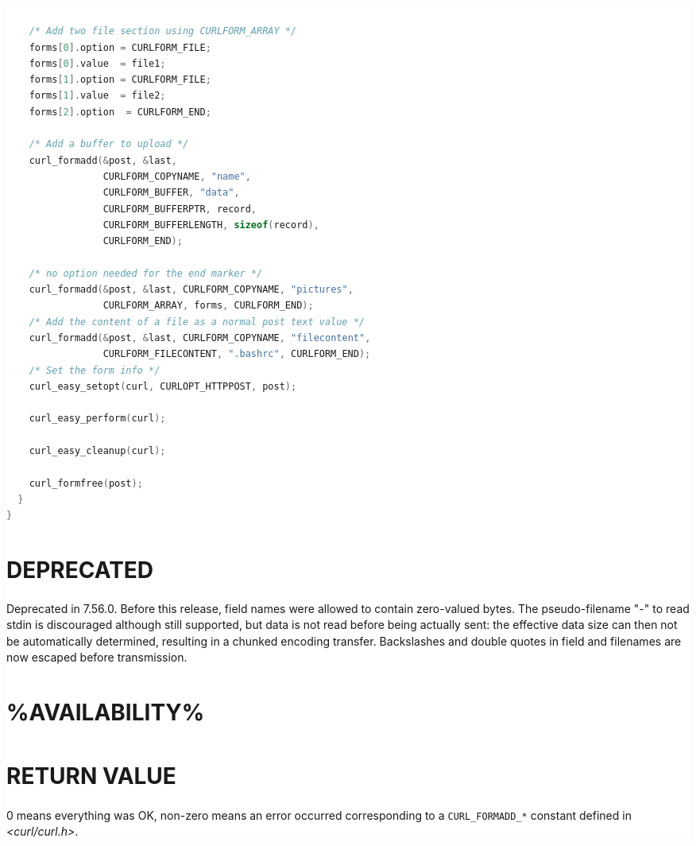 ~~~c

    /* Add two file section using CURLFORM_ARRAY */
    forms[0].option = CURLFORM_FILE;
    forms[0].value  = file1;
    forms[1].option = CURLFORM_FILE;
    forms[1].value  = file2;
    forms[2].option  = CURLFORM_END;

    /* Add a buffer to upload */
    curl_formadd(&post, &last,
                 CURLFORM_COPYNAME, "name",
                 CURLFORM_BUFFER, "data",
                 CURLFORM_BUFFERPTR, record,
                 CURLFORM_BUFFERLENGTH, sizeof(record),
                 CURLFORM_END);

    /* no option needed for the end marker */
    curl_formadd(&post, &last, CURLFORM_COPYNAME, "pictures",
                 CURLFORM_ARRAY, forms, CURLFORM_END);
    /* Add the content of a file as a normal post text value */
    curl_formadd(&post, &last, CURLFORM_COPYNAME, "filecontent",
                 CURLFORM_FILECONTENT, ".bashrc", CURLFORM_END);
    /* Set the form info */
    curl_easy_setopt(curl, CURLOPT_HTTPPOST, post);

    curl_easy_perform(curl);

    curl_easy_cleanup(curl);

    curl_formfree(post);
  }
}
~~~

# DEPRECATED

Deprecated in 7.56.0. Before this release, field names were allowed to contain
zero-valued bytes. The pseudo-filename "-" to read stdin is discouraged
although still supported, but data is not read before being actually sent: the
effective data size can then not be automatically determined, resulting in a
chunked encoding transfer. Backslashes and double quotes in field and
filenames are now escaped before transmission.

# %AVAILABILITY%

# RETURN VALUE

0 means everything was OK, non-zero means an error occurred corresponding to a
`CURL_FORMADD_*` constant defined in *\<curl/curl.h\>*.
